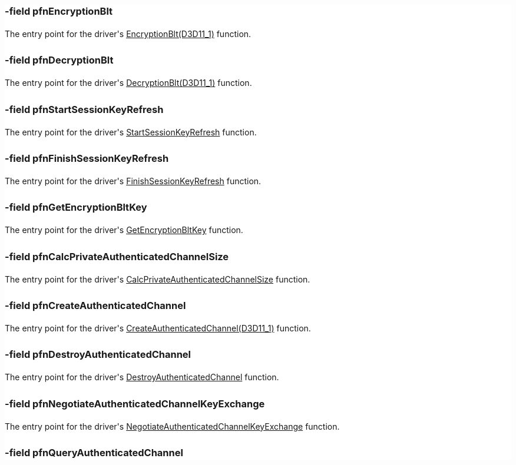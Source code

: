 
### -field pfnEncryptionBlt

The entry point for the driver's <a href="..\d3d10umddi\nc-d3d10umddi-pfnd3d11_1ddi_encryptionblt.md">EncryptionBlt(D3D11_1)</a> function.


### -field pfnDecryptionBlt

The entry point for the driver's <a href="..\d3d10umddi\nc-d3d10umddi-pfnd3d11_1ddi_decryptionblt.md">DecryptionBlt(D3D11_1)</a> function.


### -field pfnStartSessionKeyRefresh

The entry point for the driver's <a href="..\d3d10umddi\nc-d3d10umddi-pfnd3d11_1ddi_startsessionkeyrefresh.md">StartSessionKeyRefresh</a> function.


### -field pfnFinishSessionKeyRefresh

The entry point for the driver's <a href="..\d3d10umddi\nc-d3d10umddi-pfnd3d11_1ddi_finishsessionkeyrefresh.md">FinishSessionKeyRefresh</a> function.


### -field pfnGetEncryptionBltKey

The entry point for the driver's <a href="..\d3d10umddi\nc-d3d10umddi-pfnd3d11_1ddi_getencryptionbltkey.md">GetEncryptionBltKey</a> function.


### -field pfnCalcPrivateAuthenticatedChannelSize

The entry point for the driver's <a href="..\d3d10umddi\nc-d3d10umddi-pfnd3d11_1ddi_calcprivateauthenticatedchannelsize.md">CalcPrivateAuthenticatedChannelSize</a> function.


### -field pfnCreateAuthenticatedChannel

The entry point for the driver's <a href="..\d3d10umddi\nc-d3d10umddi-pfnd3d11_1ddi_createauthenticatedchannel.md">CreateAuthenticatedChannel(D3D11_1)</a> function.


### -field pfnDestroyAuthenticatedChannel

The entry point for the driver's <a href="..\d3d10umddi\nc-d3d10umddi-pfnd3d11_1ddi_destroyauthenticatedchannel.md">DestroyAuthenticatedChannel</a> function.


### -field pfnNegotiateAuthenticatedChannelKeyExchange

The entry point for the driver's <a href="..\d3d10umddi\nc-d3d10umddi-pfnd3d11_1ddi_negotiateauthenticatedchannelkeyexchange.md">NegotiateAuthenticatedChannelKeyExchange</a> function.


### -field pfnQueryAuthenticatedChannel
